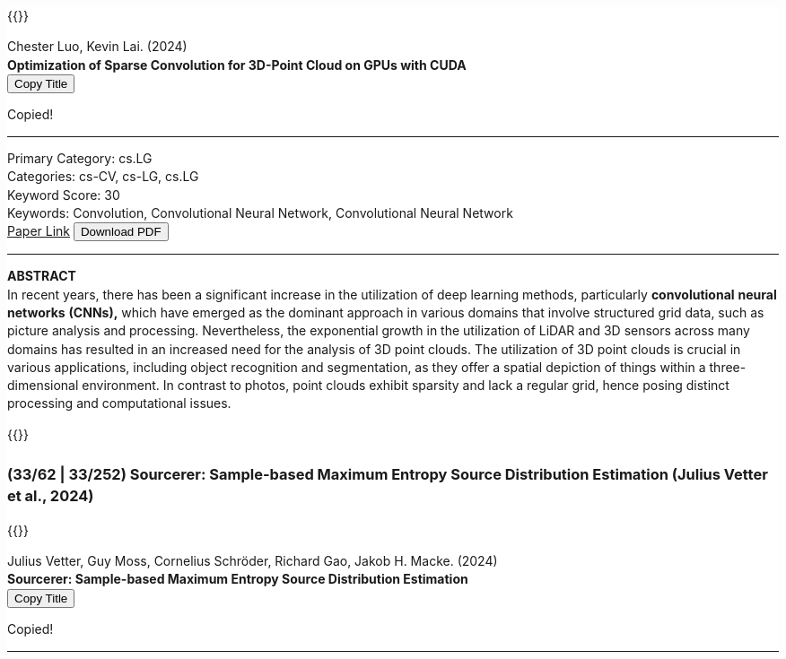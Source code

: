 {{<citation>}}

Chester Luo, Kevin Lai. (2024)  
**Optimization of Sparse Convolution for 3D-Point Cloud on GPUs with CUDA**
<br/>
<button class="copy-to-clipboard" title="Optimization of Sparse Convolution for 3D-Point Cloud on GPUs with CUDA" index=32>
  <span class="copy-to-clipboard-item">Copy Title<span>
</button>
<div class="toast toast-copied toast-index-32 align-items-center text-bg-secondary border-0 position-absolute top-0 end-0" role="alert" aria-live="assertive" aria-atomic="true">
  <div class="d-flex">
    <div class="toast-body">
      Copied!
    </div>
  </div>
</div>

---
Primary Category: cs.LG  
Categories: cs-CV, cs-LG, cs.LG  
Keyword Score: 30  
Keywords: Convolution, Convolutional Neural Network, Convolutional Neural Network  
<a type="button" class="btn btn-outline-primary" href="http://arxiv.org/abs/2402.07710v1" target="_blank" >Paper Link</a>
<button type="button" class="btn btn-outline-primary download-pdf" url="https://arxiv.org/pdf/2402.07710v1.pdf" filename="2402.07710v1.pdf">Download PDF</button>

---


**ABSTRACT**  
In recent years, there has been a significant increase in the utilization of deep learning methods, particularly <b>convolutional</b> <b>neural</b> <b>networks</b> <b>(CNNs),</b> which have emerged as the dominant approach in various domains that involve structured grid data, such as picture analysis and processing. Nevertheless, the exponential growth in the utilization of LiDAR and 3D sensors across many domains has resulted in an increased need for the analysis of 3D point clouds. The utilization of 3D point clouds is crucial in various applications, including object recognition and segmentation, as they offer a spatial depiction of things within a three-dimensional environment. In contrast to photos, point clouds exhibit sparsity and lack a regular grid, hence posing distinct processing and computational issues.

{{</citation>}}


### (33/62 | 33/252) Sourcerer: Sample-based Maximum Entropy Source Distribution Estimation (Julius Vetter et al., 2024)

{{<citation>}}

Julius Vetter, Guy Moss, Cornelius Schröder, Richard Gao, Jakob H. Macke. (2024)  
**Sourcerer: Sample-based Maximum Entropy Source Distribution Estimation**
<br/>
<button class="copy-to-clipboard" title="Sourcerer: Sample-based Maximum Entropy Source Distribution Estimation" index=33>
  <span class="copy-to-clipboard-item">Copy Title<span>
</button>
<div class="toast toast-copied toast-index-33 align-items-center text-bg-secondary border-0 position-absolute top-0 end-0" role="alert" aria-live="assertive" aria-atomic="true">
  <div class="d-flex">
    <div class="toast-body">
      Copied!
    </div>
  </div>
</div>

---